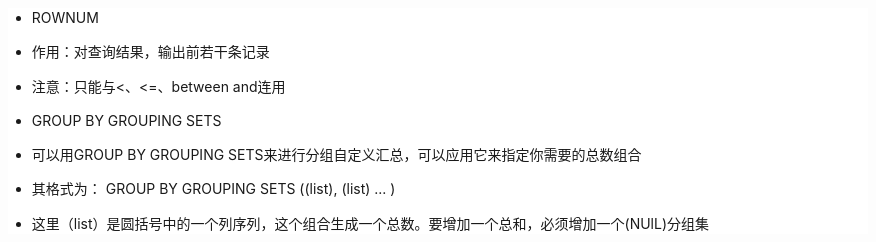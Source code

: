 - ROWNUM
 - 作用：对查询结果，输出前若干条记录
 - 注意：只能与<、<=、between and连用  
  
- GROUP BY GROUPING SETS  
 - 可以用GROUP BY GROUPING SETS来进行分组自定义汇总，可以应用它来指定你需要的总数组合 
 - 其格式为： GROUP BY GROUPING SETS ((list), (list) ... )
 - 这里（list）是圆括号中的一个列序列，这个组合生成一个总数。要增加一个总和，必须增加一个(NUlL)分组集 






  





